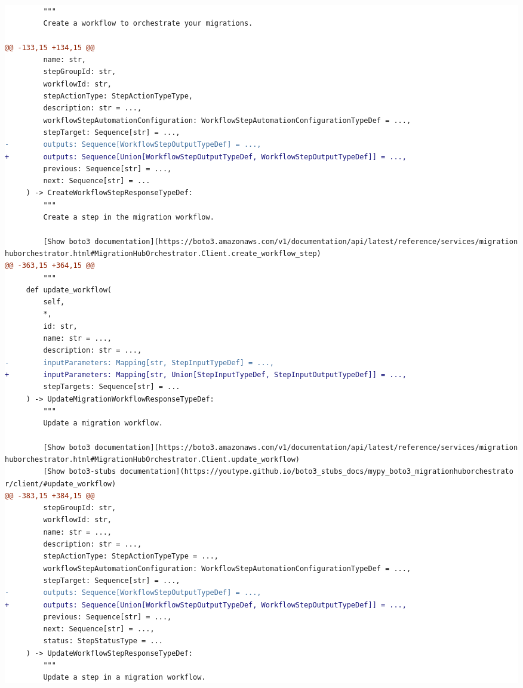 ```diff
         """
         Create a workflow to orchestrate your migrations.
 
@@ -133,15 +134,15 @@
         name: str,
         stepGroupId: str,
         workflowId: str,
         stepActionType: StepActionTypeType,
         description: str = ...,
         workflowStepAutomationConfiguration: WorkflowStepAutomationConfigurationTypeDef = ...,
         stepTarget: Sequence[str] = ...,
-        outputs: Sequence[WorkflowStepOutputTypeDef] = ...,
+        outputs: Sequence[Union[WorkflowStepOutputTypeDef, WorkflowStepOutputTypeDef]] = ...,
         previous: Sequence[str] = ...,
         next: Sequence[str] = ...
     ) -> CreateWorkflowStepResponseTypeDef:
         """
         Create a step in the migration workflow.
 
         [Show boto3 documentation](https://boto3.amazonaws.com/v1/documentation/api/latest/reference/services/migrationhuborchestrator.html#MigrationHubOrchestrator.Client.create_workflow_step)
@@ -363,15 +364,15 @@
         """
     def update_workflow(
         self,
         *,
         id: str,
         name: str = ...,
         description: str = ...,
-        inputParameters: Mapping[str, StepInputTypeDef] = ...,
+        inputParameters: Mapping[str, Union[StepInputTypeDef, StepInputOutputTypeDef]] = ...,
         stepTargets: Sequence[str] = ...
     ) -> UpdateMigrationWorkflowResponseTypeDef:
         """
         Update a migration workflow.
 
         [Show boto3 documentation](https://boto3.amazonaws.com/v1/documentation/api/latest/reference/services/migrationhuborchestrator.html#MigrationHubOrchestrator.Client.update_workflow)
         [Show boto3-stubs documentation](https://youtype.github.io/boto3_stubs_docs/mypy_boto3_migrationhuborchestrator/client/#update_workflow)
@@ -383,15 +384,15 @@
         stepGroupId: str,
         workflowId: str,
         name: str = ...,
         description: str = ...,
         stepActionType: StepActionTypeType = ...,
         workflowStepAutomationConfiguration: WorkflowStepAutomationConfigurationTypeDef = ...,
         stepTarget: Sequence[str] = ...,
-        outputs: Sequence[WorkflowStepOutputTypeDef] = ...,
+        outputs: Sequence[Union[WorkflowStepOutputTypeDef, WorkflowStepOutputTypeDef]] = ...,
         previous: Sequence[str] = ...,
         next: Sequence[str] = ...,
         status: StepStatusType = ...
     ) -> UpdateWorkflowStepResponseTypeDef:
         """
         Update a step in a migration workflow.
```
